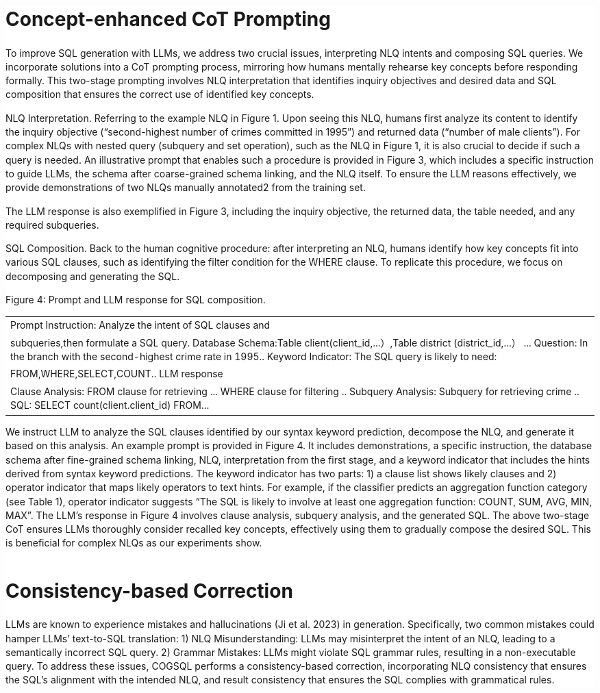# Concept-enhanced CoT Prompting

To improve SQL generation with LLMs, we address two crucial issues, interpreting NLQ intents and composing SQL queries. We incorporate solutions into a CoT prompting process, mirroring how humans mentally rehearse key concepts before responding formally. This two-stage prompting involves NLQ interpretation that identifies inquiry objectives and desired data and SQL composition that ensures the correct use of identified key concepts.

NLQ Interpretation. Referring to the example NLQ in Figure 1. Upon seeing this NLQ, humans first analyze its content to identify the inquiry objective (“second-highest number of crimes committed in 1995”) and returned data (“number of male clients”). For complex NLQs with nested query (subquery and set operation), such as the NLQ in Figure 1, it is also crucial to decide if such a query is needed. An illustrative prompt that enables such a procedure is provided in Figure 3, which includes a specific instruction to guide LLMs, the schema after coarse-grained schema linking, and the NLQ itself. To ensure the LLM reasons effectively, we provide demonstrations of two NLQs manually annotated2 from the training set.

The LLM response is also exemplified in Figure 3, including the inquiry objective, the returned data, the table needed, and any required subqueries.

SQL Composition. Back to the human cognitive procedure: after interpreting an NLQ, humans identify how key concepts fit into various SQL clauses, such as identifying the filter condition for the WHERE clause. To replicate this procedure, we focus on decomposing and generating the SQL.

Figure 4: Prompt and LLM response for SQL composition.   

<html><body><table><tr><td>Prompt Instruction: Analyze the intent of SQL clauses and</td></tr><tr><td>subqueries,then formulate a SQL query. Database Schema:Table client(client_id,...）,Table district (district_id,...） ... Question: In the branch with the second-highest crime rate in 1995.. Keyword Indicator: The SQL query is likely to need:</td></tr><tr><td>FROM,WHERE,SELECT,COUNT.. LLM response</td></tr><tr><td>Clause Analysis: FROM clause for retrieving ... WHERE clause for filtering .. Subquery Analysis: Subquery for retrieving crime .. SQL: SELECT count(client.client_id) FROM...</td></tr></table></body></html>

We instruct LLM to analyze the SQL clauses identified by our syntax keyword prediction, decompose the NLQ, and generate it based on this analysis. An example prompt is provided in Figure 4. It includes demonstrations, a specific instruction, the database schema after fine-grained schema linking, NLQ, interpretation from the first stage, and a keyword indicator that includes the hints derived from syntax keyword predictions. The keyword indicator has two parts: 1) a clause list shows likely clauses and 2) operator indicator that maps likely operators to text hints. For example, if the classifier predicts an aggregation function category (see Table 1), operator indicator suggests “The SQL is likely to involve at least one aggregation function: COUNT, SUM, AVG, MIN, MAX”. The LLM’s response in Figure 4 involves clause analysis, subquery analysis, and the generated SQL. The above two-stage CoT ensures LLMs thoroughly consider recalled key concepts, effectively using them to gradually compose the desired SQL. This is beneficial for complex NLQs as our experiments show.

# Consistency-based Correction

LLMs are known to experience mistakes and hallucinations (Ji et al. 2023) in generation. Specifically, two common mistakes could hamper LLMs’ text-to-SQL translation: 1) NLQ Misunderstanding: LLMs may misinterpret the intent of an NLQ, leading to a semantically incorrect SQL query. 2) Grammar Mistakes: LLMs might violate SQL grammar rules, resulting in a non-executable query. To address these issues, COGSQL performs a consistency-based correction, incorporating NLQ consistency that ensures the SQL’s alignment with the intended NLQ, and result consistency that ensures the SQL complies with grammatical rules.
